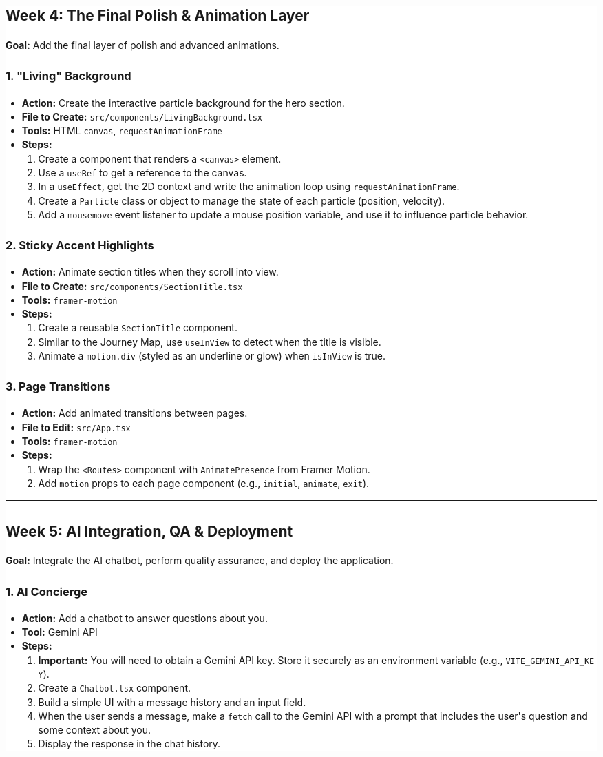 
## Week 4: The Final Polish & Animation Layer

**Goal:** Add the final layer of polish and advanced animations.

### 1. "Living" Background
*   **Action:** Create the interactive particle background for the hero section.
*   **File to Create:** `src/components/LivingBackground.tsx`
*   **Tools:** HTML `canvas`, `requestAnimationFrame`
*   **Steps:**
    1.  Create a component that renders a `<canvas>` element.
    2.  Use a `useRef` to get a reference to the canvas.
    3.  In a `useEffect`, get the 2D context and write the animation loop using `requestAnimationFrame`.
    4.  Create a `Particle` class or object to manage the state of each particle (position, velocity).
    5.  Add a `mousemove` event listener to update a mouse position variable, and use it to influence particle behavior.

### 2. Sticky Accent Highlights
*   **Action:** Animate section titles when they scroll into view.
*   **File to Create:** `src/components/SectionTitle.tsx`
*   **Tools:** `framer-motion`
*   **Steps:**
    1.  Create a reusable `SectionTitle` component.
    2.  Similar to the Journey Map, use `useInView` to detect when the title is visible.
    3.  Animate a `motion.div` (styled as an underline or glow) when `isInView` is true.

### 3. Page Transitions
*   **Action:** Add animated transitions between pages.
*   **File to Edit:** `src/App.tsx`
*   **Tools:** `framer-motion`
*   **Steps:**
    1.  Wrap the `<Routes>` component with `AnimatePresence` from Framer Motion.
    2.  Add `motion` props to each page component (e.g., `initial`, `animate`, `exit`).

---

## Week 5: AI Integration, QA & Deployment

**Goal:** Integrate the AI chatbot, perform quality assurance, and deploy the application.

### 1. AI Concierge
*   **Action:** Add a chatbot to answer questions about you.
*   **Tool:** Gemini API
*   **Steps:**
    1.  **Important:** You will need to obtain a Gemini API key. Store it securely as an environment variable (e.g., `VITE_GEMINI_API_KEY`).
    2.  Create a `Chatbot.tsx` component.
    3.  Build a simple UI with a message history and an input field.
    4.  When the user sends a message, make a `fetch` call to the Gemini API with a prompt that includes the user's question and some context about you.
    5.  Display the response in the chat history.

